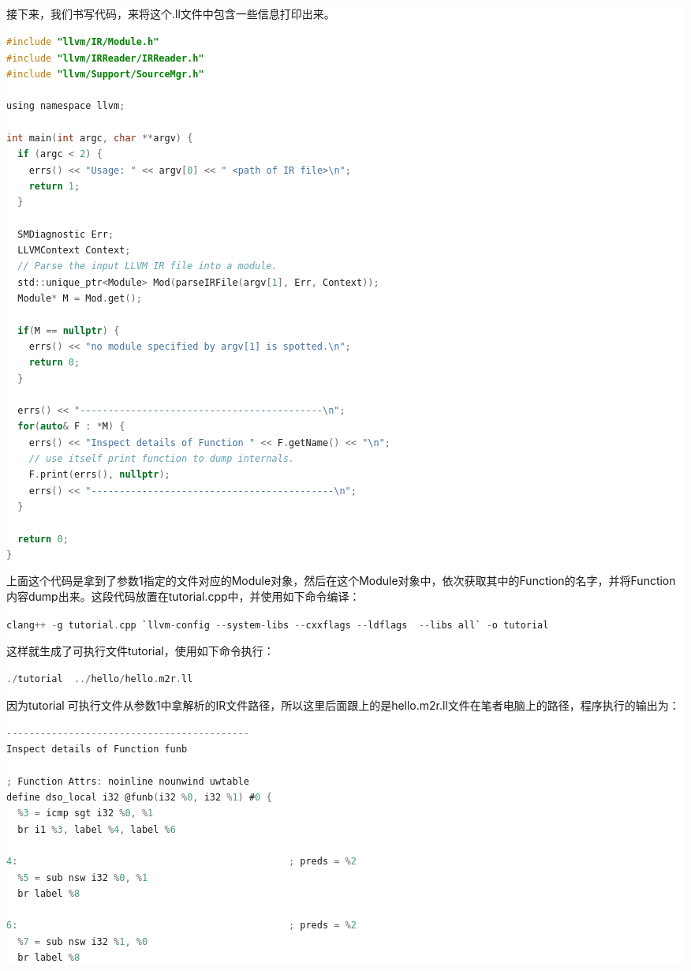  接下来，我们书写代码，来将这个.ll文件中包含一些信息打印出来。

```c 
#include "llvm/IR/Module.h"
#include "llvm/IRReader/IRReader.h"
#include "llvm/Support/SourceMgr.h"

using namespace llvm;

int main(int argc, char **argv) {
  if (argc < 2) {
    errs() << "Usage: " << argv[0] << " <path of IR file>\n";
    return 1;
  }

  SMDiagnostic Err;
  LLVMContext Context;
  // Parse the input LLVM IR file into a module.
  std::unique_ptr<Module> Mod(parseIRFile(argv[1], Err, Context));
  Module* M = Mod.get();

  if(M == nullptr) {
    errs() << "no module specified by argv[1] is spotted.\n";
    return 0;
  }

  errs() << "-------------------------------------------\n";
  for(auto& F : *M) {
    errs() << "Inspect details of Function " << F.getName() << "\n";
    // use itself print function to dump internals.
    F.print(errs(), nullptr);
    errs() << "-------------------------------------------\n";
  }

  return 0;
}
```
 上面这个代码是拿到了参数1指定的文件对应的Module对象，然后在这个Module对象中，依次获取其中的Function的名字，并将Function内容dump出来。这段代码放置在tutorial.cpp中，并使用如下命令编译：

 ```c
 clang++ -g tutorial.cpp `llvm-config --system-libs --cxxflags --ldflags  --libs all` -o tutorial
 ```
这样就生成了可执行文件tutorial，使用如下命令执行：
```c
./tutorial  ../hello/hello.m2r.ll
```
 因为tutorial 可执行文件从参数1中拿解析的IR文件路径，所以这里后面跟上的是hello.m2r.ll文件在笔者电脑上的路径，程序执行的输出为：

```c
-------------------------------------------
Inspect details of Function funb

; Function Attrs: noinline nounwind uwtable
define dso_local i32 @funb(i32 %0, i32 %1) #0 {
  %3 = icmp sgt i32 %0, %1
  br i1 %3, label %4, label %6

4:                                                ; preds = %2
  %5 = sub nsw i32 %0, %1
  br label %8

6:                                                ; preds = %2
  %7 = sub nsw i32 %1, %0
  br label %8

```